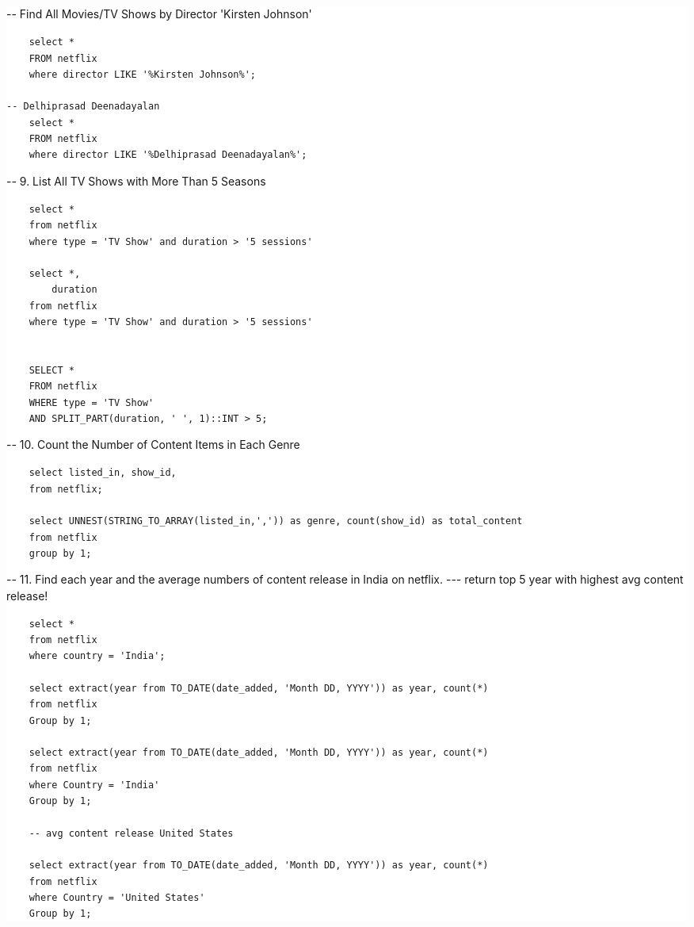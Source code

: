 --  Find All Movies/TV Shows by Director 'Kirsten Johnson'
	
		select *
		FROM netflix
		where director LIKE '%Kirsten Johnson%';
		
	-- Delhiprasad Deenadayalan
		select *
		FROM netflix
		where director LIKE '%Delhiprasad Deenadayalan%';
	
		
--  9. List All TV Shows with More Than 5 Seasons

		select *
		from netflix
		where type = 'TV Show' and duration > '5 sessions'
		
		select *,
			duration
		from netflix
		where type = 'TV Show' and duration > '5 sessions'
		

		SELECT *
		FROM netflix
		WHERE type = 'TV Show'
  		AND SPLIT_PART(duration, ' ', 1)::INT > 5;
		
-- 10. Count the Number of Content Items in Each Genre

		select listed_in, show_id, 
		from netflix;
		
		select UNNEST(STRING_TO_ARRAY(listed_in,',')) as genre, count(show_id) as total_content
		from netflix
		group by 1;
		
-- 11. Find each year and the average numbers of content release in India on netflix.
--- return top 5 year with highest avg content release!

		select *
		from netflix
		where country = 'India';
		
		select extract(year from TO_DATE(date_added, 'Month DD, YYYY')) as year, count(*)
		from netflix
		Group by 1;
	
		select extract(year from TO_DATE(date_added, 'Month DD, YYYY')) as year, count(*)
		from netflix
		where Country = 'India'
		Group by 1;
		
		-- avg content release United States
		
		select extract(year from TO_DATE(date_added, 'Month DD, YYYY')) as year, count(*)
		from netflix
		where Country = 'United States'
		Group by 1;
		